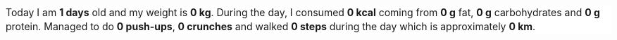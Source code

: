 
Today I am <strong>1 days</strong> old and my weight is <strong>0 kg</strong>. During the day, I consumed <strong>0 kcal</strong> coming from <strong>0 g</strong> fat, <strong>0 g</strong> carbohydrates and <strong>0 g</strong> protein. Managed to do <strong>0 push-ups</strong>, <strong>0 crunches</strong> and walked <strong>0 steps</strong> during the day which is approximately <strong>0 km</strong>.